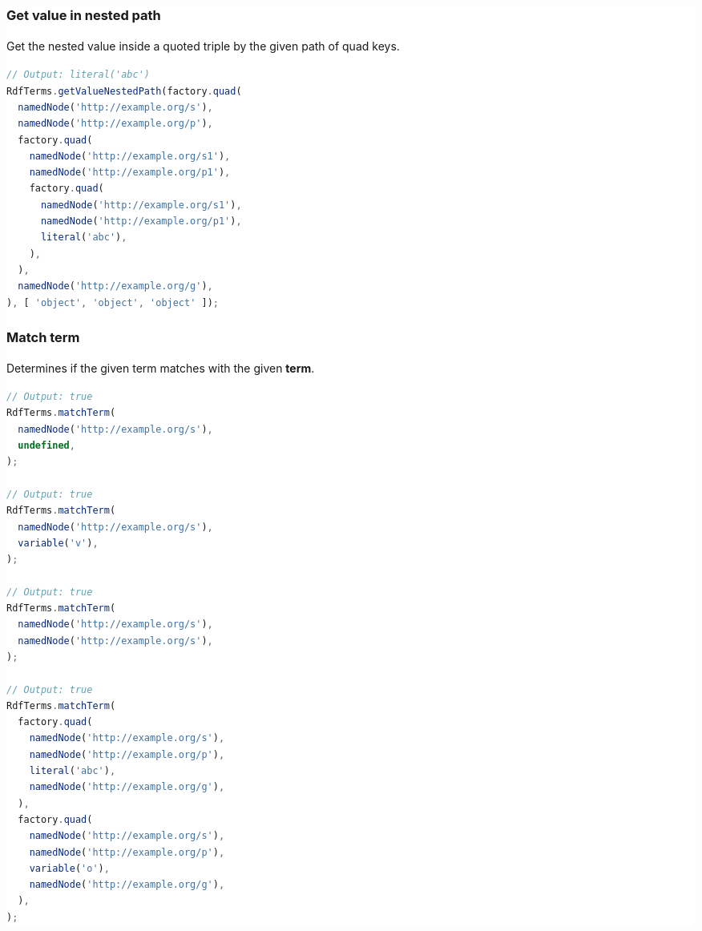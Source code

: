 ### Get value in nested path

Get the nested value inside a quoted triple by the given path of quad keys.

```javascript
// Output: literal('abc')
RdfTerms.getValueNestedPath(factory.quad(
  namedNode('http://example.org/s'),
  namedNode('http://example.org/p'),
  factory.quad(
    namedNode('http://example.org/s1'),
    namedNode('http://example.org/p1'),
    factory.quad(
      namedNode('http://example.org/s1'),
      namedNode('http://example.org/p1'),
      literal('abc'),
    ),
  ),
  namedNode('http://example.org/g'),
), [ 'object', 'object', 'object' ]);
```

### Match term

Determines if the given term matches with the given **term**.

```javascript
// Output: true
RdfTerms.matchTerm(
  namedNode('http://example.org/s'),
  undefined,
);

// Output: true
RdfTerms.matchTerm(
  namedNode('http://example.org/s'),
  variable('v'),
);

// Output: true
RdfTerms.matchTerm(
  namedNode('http://example.org/s'),
  namedNode('http://example.org/s'),
);

// Output: true
RdfTerms.matchTerm(
  factory.quad(
    namedNode('http://example.org/s'),
    namedNode('http://example.org/p'),
    literal('abc'),
    namedNode('http://example.org/g'),
  ),
  factory.quad(
    namedNode('http://example.org/s'),
    namedNode('http://example.org/p'),
    variable('o'),
    namedNode('http://example.org/g'),
  ),
);
```
